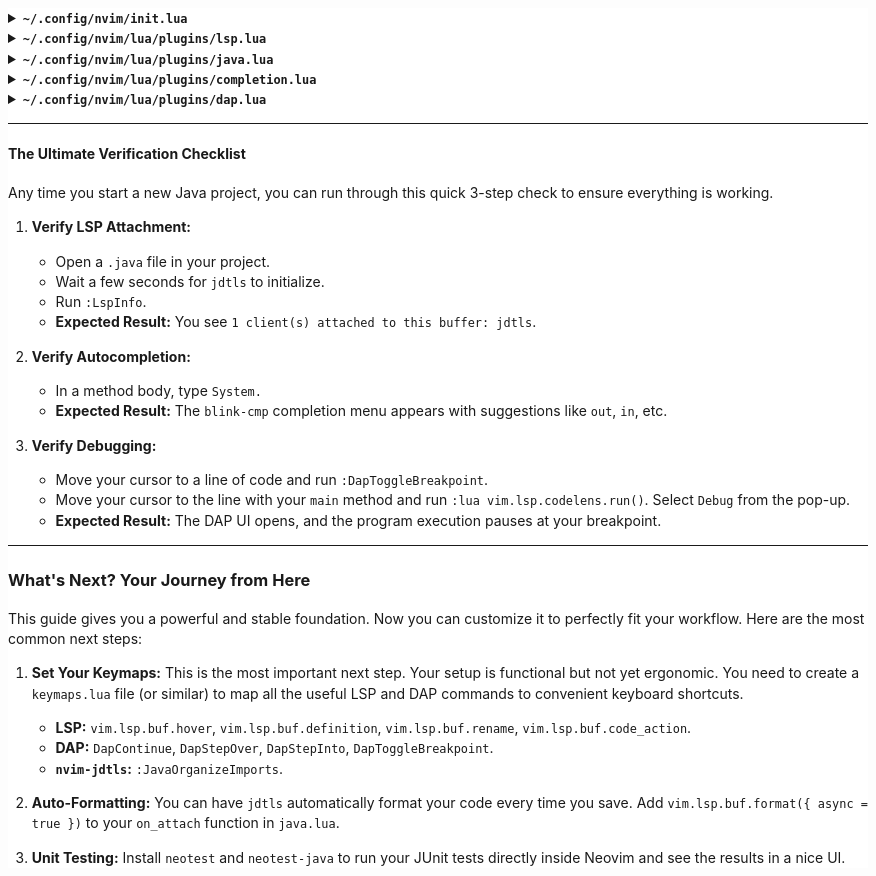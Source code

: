 <details><summary><strong><code>~/.config/nvim/init.lua</code></strong></summary></details>

<details><summary><strong><code>~/.config/nvim/lua/plugins/lsp.lua</code></strong></summary></details>

<details><summary><strong><code>~/.config/nvim/lua/plugins/java.lua</code></strong></summary></details>

<details><summary><strong><code>~/.config/nvim/lua/plugins/completion.lua</code></strong></summary></details>

<details><summary><strong><code>~/.config/nvim/lua/plugins/dap.lua</code></strong></summary></details>

---

#### The Ultimate Verification Checklist

Any time you start a new Java project, you can run through this quick 3-step check to ensure everything is working.

1.  **Verify LSP Attachment:**
    *   Open a `.java` file in your project.
    *   Wait a few seconds for `jdtls` to initialize.
    *   Run `:LspInfo`.
    *   **Expected Result:** You see `1 client(s) attached to this buffer: jdtls`.

2.  **Verify Autocompletion:**
    *   In a method body, type `System.`
    *   **Expected Result:** The `blink-cmp` completion menu appears with suggestions like `out`, `in`, etc.

3.  **Verify Debugging:**
    *   Move your cursor to a line of code and run `:DapToggleBreakpoint`.
    *   Move your cursor to the line with your `main` method and run `:lua vim.lsp.codelens.run()`. Select `Debug` from the pop-up.
    *   **Expected Result:** The DAP UI opens, and the program execution pauses at your breakpoint.

---

### What's Next? Your Journey from Here

This guide gives you a powerful and stable foundation. Now you can customize it to perfectly fit your workflow. Here are the most common next steps:

1.  **Set Your Keymaps:** This is the most important next step. Your setup is functional but not yet ergonomic. You need to create a `keymaps.lua` file (or similar) to map all the useful LSP and DAP commands to convenient keyboard shortcuts.
    *   **LSP:** `vim.lsp.buf.hover`, `vim.lsp.buf.definition`, `vim.lsp.buf.rename`, `vim.lsp.buf.code_action`.
    *   **DAP:** `DapContinue`, `DapStepOver`, `DapStepInto`, `DapToggleBreakpoint`.
    *   **`nvim-jdtls`:** `:JavaOrganizeImports`.

2.  **Auto-Formatting:** You can have `jdtls` automatically format your code every time you save. Add `vim.lsp.buf.format({ async = true })` to your `on_attach` function in `java.lua`.

3.  **Unit Testing:** Install `neotest` and `neotest-java` to run your JUnit tests directly inside Neovim and see the results in a nice UI.
